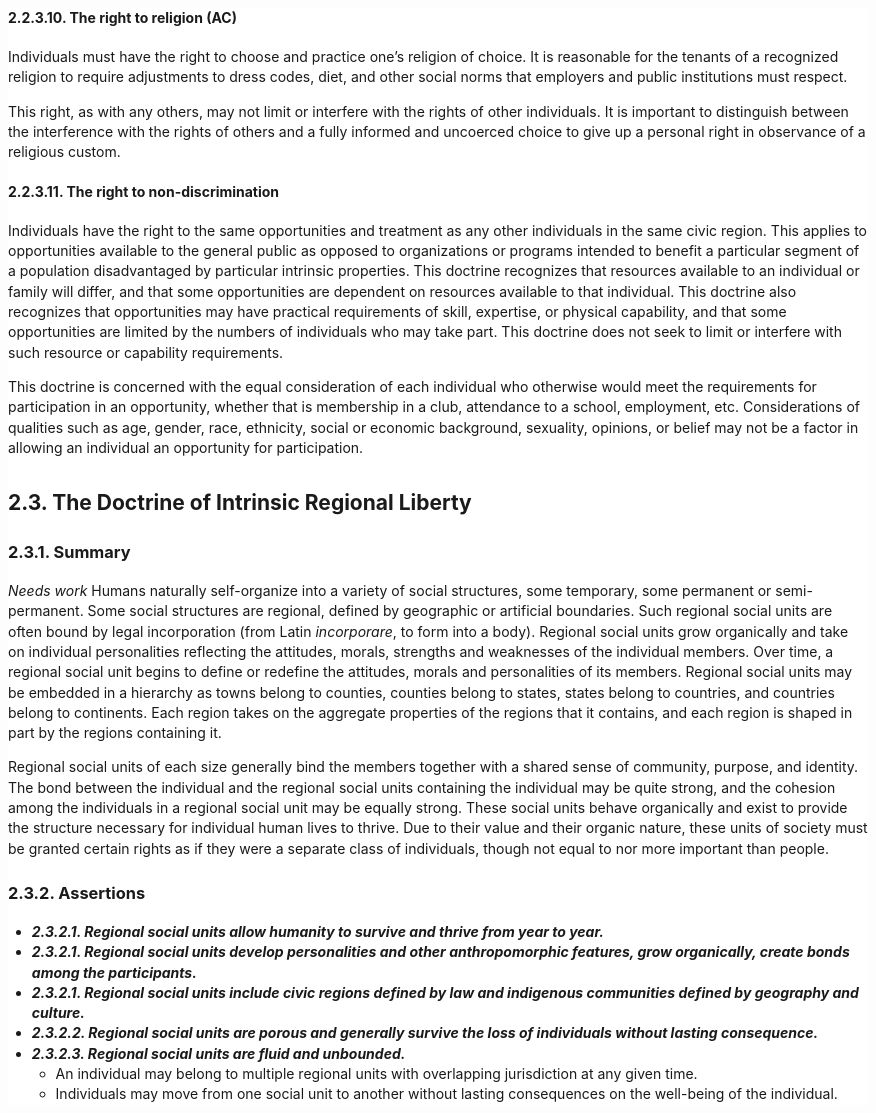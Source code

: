 #### 2.2.3.10. The right to religion (AC)
Individuals must have the right to choose and practice one’s religion of choice.  It is reasonable for the tenants of a recognized religion to require adjustments to dress codes, diet, and other social norms that employers and public institutions must respect.

This right, as with any others, may not limit or interfere with the rights of other individuals.  It is important to distinguish between the interference with the rights of others and a fully informed and uncoerced choice to give up a personal right in observance of a religious custom.

#### 2.2.3.11. The right to non-discrimination
Individuals have the right to the same opportunities and treatment as any other individuals in the same civic region.  This applies to opportunities available to the general public as opposed to organizations or programs intended to benefit a particular segment of a population disadvantaged by particular intrinsic properties.  This doctrine recognizes that resources available to an individual or family will differ, and that some opportunities are dependent on resources available to that individual.  This doctrine also recognizes that opportunities may have practical requirements of skill, expertise, or physical capability, and that some opportunities are limited by the numbers of individuals who may take part.  This doctrine does not seek to limit or interfere with such resource or capability requirements.

This doctrine is concerned with the equal consideration of each individual who otherwise would meet the requirements for participation in an opportunity, whether that is membership in a club, attendance to a school, employment, etc.  Considerations of qualities such as age, gender, race, ethnicity, social or economic background, sexuality, opinions, or belief may not be a factor in allowing an individual an opportunity for participation.

## 2.3. The Doctrine of Intrinsic Regional Liberty

### 2.3.1. Summary
*Needs work* 
Humans naturally self-organize into a variety of social structures, some temporary, some permanent or semi-permanent.  Some social structures are regional, defined by geographic or artificial boundaries.  Such regional social units are often bound by legal incorporation (from Latin _incorporare_, to form into a body).  Regional social units grow organically and take on individual personalities reflecting the attitudes, morals, strengths and weaknesses of the individual members.  Over time, a regional social unit begins to define or redefine the attitudes, morals and personalities of its members.  Regional social units may be embedded in a hierarchy as towns belong to counties, counties belong to states, states belong to countries, and countries belong to continents.  Each region takes on the aggregate properties of the regions that it contains, and each region is shaped in part by the regions containing it.

Regional social units of each size generally bind the members together with a shared sense of community, purpose, and identity.  The bond between the individual and the regional social units containing the individual may be quite strong, and the cohesion among the individuals in a regional social unit may be equally strong.  These social units behave organically and exist to provide the structure necessary for individual human lives to thrive.  Due to their value and their organic nature, these units of society must be granted certain rights as if they were a separate class of individuals, though not equal to nor more important than people.

### 2.3.2. Assertions
-  *__2.3.2.1. Regional social units allow humanity to survive and thrive from year to year.__*
-  *__2.3.2.1. Regional social units develop personalities and other anthropomorphic features, grow organically, create bonds among the participants.__*
-  *__2.3.2.1. Regional social units include civic regions defined by law and indigenous communities defined by geography and culture.__*
-  *__2.3.2.2. Regional social units are porous and generally survive the loss of individuals without lasting consequence.__*
-  *__2.3.2.3. Regional social units are fluid and unbounded.__*
      -  An individual may belong to multiple regional units with overlapping jurisdiction at any given time.
      -  Individuals may move from one social unit to another without lasting consequences on the well-being of the individual.
